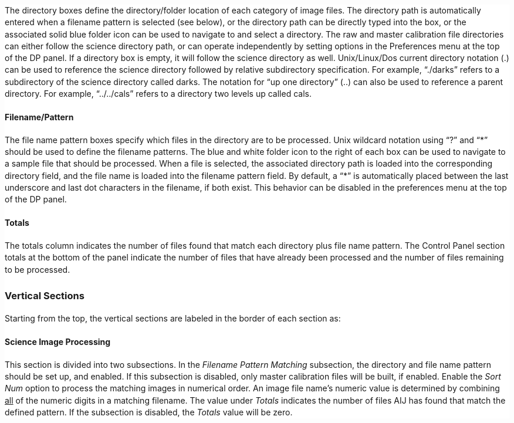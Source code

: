 The directory boxes define the directory/folder location of each
category of image files. The directory path is automatically entered
when a filename pattern is selected (see below), or the directory path
can be directly typed into the box, or the associated solid blue folder
icon can be used to navigate to and select a directory. The raw and
master calibration file directories can either follow the science
directory path, or can operate independently by setting options in the
Preferences menu at the top of the DP panel. If a directory box is
empty, it will follow the science directory as well. Unix/Linux/Dos
current directory notation (.) can be used to reference the science
directory followed by relative subdirectory specification. For example,
“./darks” refers to a subdirectory of the science directory called
darks. The notation for “up one directory” (..) can also be used to
reference a parent directory. For example, “../../cals” refers to a
directory two levels up called cals.

#### Filename/Pattern

The file name pattern boxes specify which files in the directory are to
be processed. Unix wildcard notation using “?” and “\*” should be used
to define the filename patterns. The blue and white folder icon to the
right of each box can be used to navigate to a sample file that should
be processed. When a file is selected, the associated directory path is
loaded into the corresponding directory field, and the file name is
loaded into the filename pattern field. By default, a “\*” is
automatically placed between the last underscore and last dot characters
in the filename, if both exist. This behavior can be disabled in the
preferences menu at the top of the DP panel.

#### Totals

The totals column indicates the number of files found that match each
directory plus file name pattern. The Control Panel section totals at
the bottom of the panel indicate the number of files that have already
been processed and the number of files remaining to be processed.

### Vertical Sections

Starting from the top, the vertical sections are labeled in the border
of each section as:

#### Science Image Processing

This section is divided into two subsections. In the *Filename Pattern
Matching* subsection, the directory and file name pattern should be set
up, and enabled. If this subsection is disabled, only master calibration
files will be built, if enabled. Enable the *Sort Num* option to process
the matching images in numerical order. An image file name’s numeric
value is determined by combining <u>all</u> of the numeric digits in a
matching filename. The value under *Totals* indicates the number of
files AIJ has found that match the defined pattern. If the subsection is
disabled, the *Totals* value will be zero.
